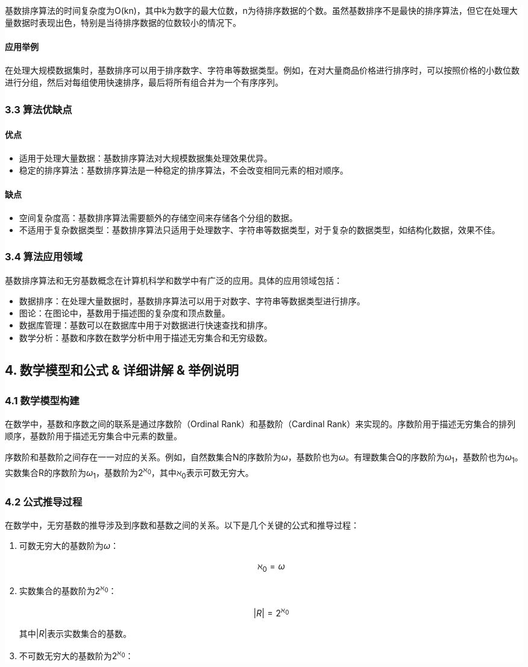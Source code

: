 基数排序算法的时间复杂度为O(kn)，其中k为数字的最大位数，n为待排序数据的个数。虽然基数排序不是最快的排序算法，但它在处理大量数据时表现出色，特别是当待排序数据的位数较小的情况下。

#### 应用举例

在处理大规模数据集时，基数排序可以用于排序数字、字符串等数据类型。例如，在对大量商品价格进行排序时，可以按照价格的小数位数进行分组，然后对每组使用快速排序，最后将所有组合并为一个有序序列。

### 3.3 算法优缺点

#### 优点

- 适用于处理大量数据：基数排序算法对大规模数据集处理效果优异。
- 稳定的排序算法：基数排序算法是一种稳定的排序算法，不会改变相同元素的相对顺序。

#### 缺点

- 空间复杂度高：基数排序算法需要额外的存储空间来存储各个分组的数据。
- 不适用于复杂数据类型：基数排序算法只适用于处理数字、字符串等数据类型，对于复杂的数据类型，如结构化数据，效果不佳。

### 3.4 算法应用领域

基数排序算法和无穷基数概念在计算机科学和数学中有广泛的应用。具体的应用领域包括：

- 数据排序：在处理大量数据时，基数排序算法可以用于对数字、字符串等数据类型进行排序。
- 图论：在图论中，基数用于描述图的复杂度和顶点数量。
- 数据库管理：基数可以在数据库中用于对数据进行快速查找和排序。
- 数学分析：基数和序数在数学分析中用于描述无穷集合和无穷级数。

## 4. 数学模型和公式 & 详细讲解 & 举例说明

### 4.1 数学模型构建

在数学中，基数和序数之间的联系是通过序数阶（Ordinal Rank）和基数阶（Cardinal Rank）来实现的。序数阶用于描述无穷集合的排列顺序，基数阶用于描述无穷集合中元素的数量。

序数阶和基数阶之间存在一一对应的关系。例如，自然数集合N的序数阶为$\omega$，基数阶也为$\omega$。有理数集合Q的序数阶为$\omega_1$，基数阶也为$\omega_1$。实数集合R的序数阶为$\omega_1$，基数阶为$2^{\aleph_0}$，其中$\aleph_0$表示可数无穷大。

### 4.2 公式推导过程

在数学中，无穷基数的推导涉及到序数和基数之间的关系。以下是几个关键的公式和推导过程：

1. 可数无穷大的基数阶为$\omega$：

   $$
   \aleph_0 = \omega
   $$

2. 实数集合的基数阶为$2^{\aleph_0}$：

   $$
   |R| = 2^{\aleph_0}
   $$

   其中$|R|$表示实数集合的基数。

3. 不可数无穷大的基数阶为$2^{\aleph_0}$：
